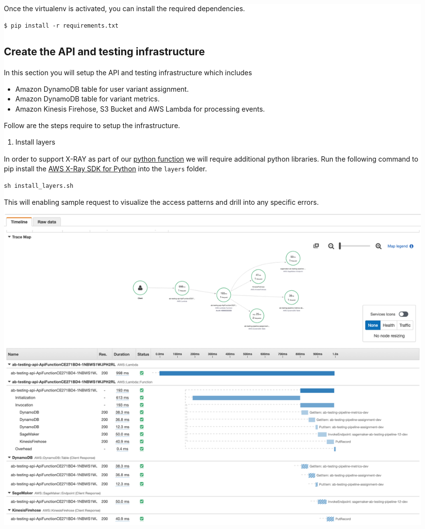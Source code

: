 Once the virtualenv is activated, you can install the required dependencies.

```
$ pip install -r requirements.txt
```

## Create the API and testing infrastructure

In this section you will setup the API and testing infrastructure which includes
* Amazon DynamoDB table for user variant assignment.
* Amazon DynamoDB table for variant metrics.
* Amazon Kinesis Firehose, S3 Bucket and AWS Lambda for processing events.

Follow are the steps require to setup the infrastructure.

1. Install layers

In order to support X-RAY as part of our [python function](https://github.com/awsdocs/aws-lambda-developer-guide/tree/main/sample-apps/blank-python) we will require additional python libraries.  Run the following command to pip install the [AWS X-Ray SDK for Python](https://docs.aws.amazon.com/xray/latest/devguide/xray-sdk-python.html) into the `layers` folder.

```
sh install_layers.sh
```

This will enabling sample request to visualize the access patterns and drill into any specific errors.

![\[AB Testing Pipeline X-Ray\]](docs/ab-testing-pipeline-xray.png)
